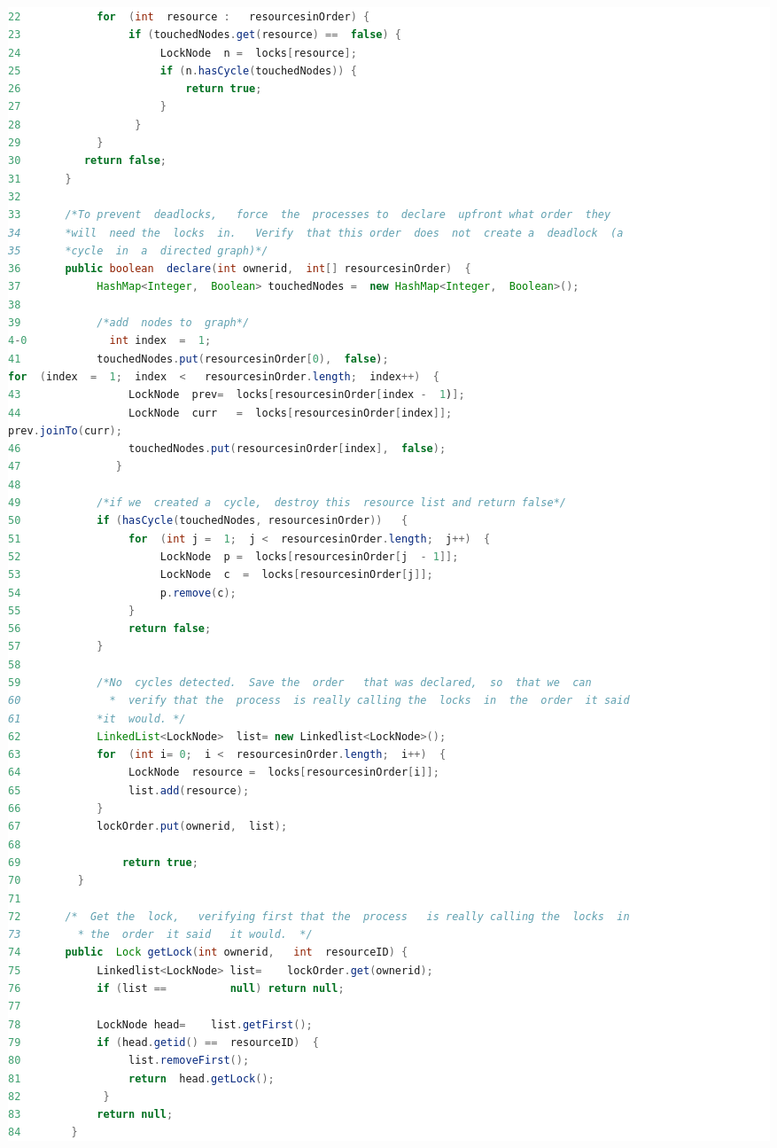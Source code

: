 ```java
22            for  (int  resource :   resourcesinOrder) {
23                 if (touchedNodes.get(resource) ==  false) {
24                      LockNode  n =  locks[resource];
25                      if (n.hasCycle(touchedNodes)) { 
26							return true;
27						}
28					}
29            }
30          return false; 
31       }
32
33       /*To prevent  deadlocks,   force  the  processes to  declare  upfront what order  they
34       *will  need the  locks  in.   Verify  that this order  does  not  create a  deadlock  (a
35       *cycle  in  a  directed graph)*/
36       public boolean  declare(int ownerid,  int[] resourcesinOrder)  {
37            HashMap<Integer,  Boolean> touchedNodes =  new HashMap<Integer,  Boolean>();
38
39            /*add  nodes to  graph*/
4-0             int index  =  1;
41            touchedNodes.put(resourcesinOrder[0),  false);
for  (index  =  1;  index  <   resourcesinOrder.length;  index++)  {
43                 LockNode  prev=  locks[resourcesinOrder[index -  1)];
44                 LockNode  curr   =  locks[resourcesinOrder[index]];
prev.joinTo(curr);
46                 touchedNodes.put(resourcesinOrder[index],  false);
47               }
48
49            /*if we  created a  cycle,  destroy this  resource list and return false*/
50            if (hasCycle(touchedNodes, resourcesinOrder))   {
51                 for  (int j =  1;  j <  resourcesinOrder.length;  j++)  {
52                      LockNode  p =  locks[resourcesinOrder[j  - 1]];
53                      LockNode  c  =  locks[resourcesinOrder[j]]; 
54                      p.remove(c); 
55                 }
56                 return false;
57            }
58
59            /*No  cycles detected.  Save the  order   that was declared,  so  that we  can
60              *  verify that the  process  is really calling the  locks  in  the  order  it said
61            *it  would. */
62            LinkedList<LockNode>  list= new Linkedlist<LockNode>();
63            for  (int i= 0;  i <  resourcesinOrder.length;  i++)  {
64                 LockNode  resource =  locks[resourcesinOrder[i]];
65                 list.add(resource);
66            }
67            lockOrder.put(ownerid,  list);
68
69                return true;
70         }
71
72       /*  Get the  lock,   verifying first that the  process   is really calling the  locks  in
73         * the  order  it said   it would.  */
74       public  Lock getLock(int ownerid,   int  resourceID) {
75            Linkedlist<LockNode> list=    lockOrder.get(ownerid);
76            if (list ==          null) return null;
77
78            LockNode head=    list.getFirst();
79            if (head.getid() ==  resourceID)  {
80                 list.removeFirst();
81                 return  head.getLock();
82             }
83            return null;
84        }
```